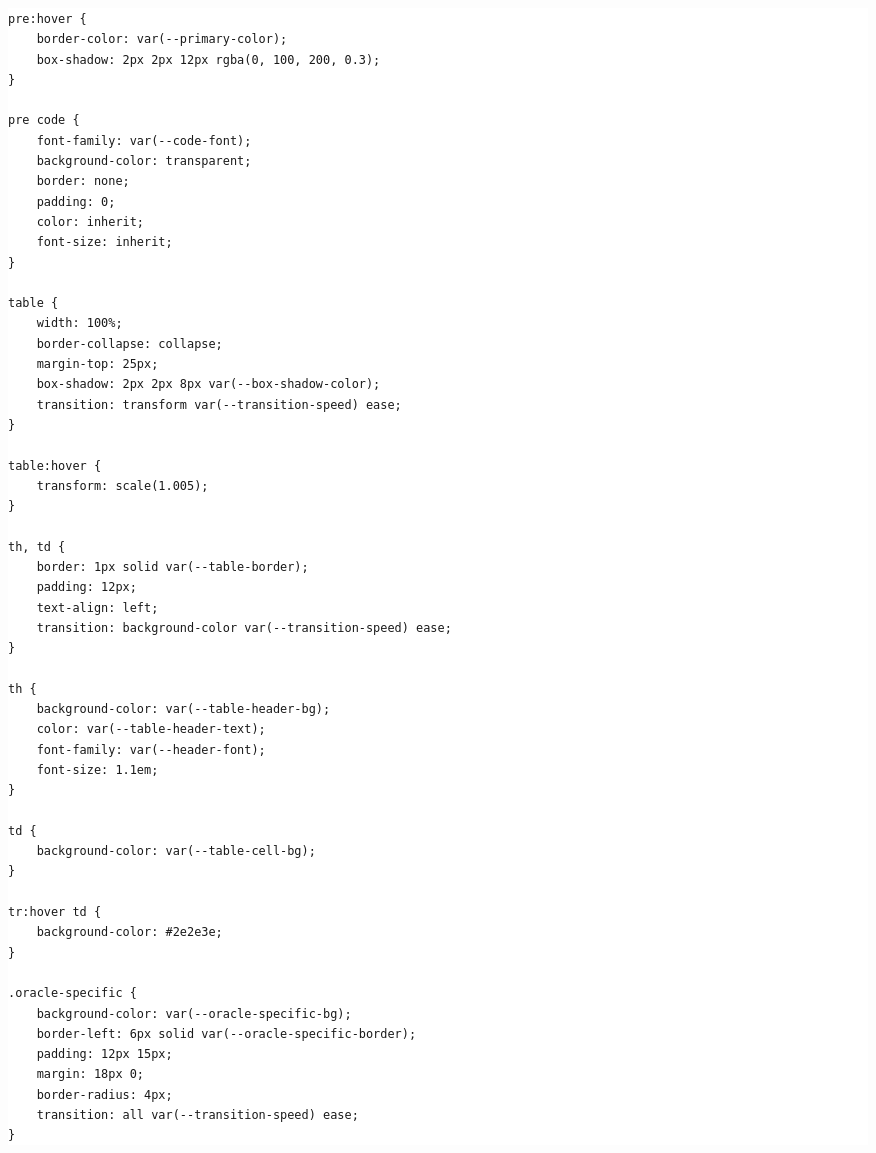    pre:hover {
        border-color: var(--primary-color);
        box-shadow: 2px 2px 12px rgba(0, 100, 200, 0.3);
    }

    pre code {
        font-family: var(--code-font);
        background-color: transparent;
        border: none;
        padding: 0;
        color: inherit;
        font-size: inherit;
    }

    table {
        width: 100%;
        border-collapse: collapse;
        margin-top: 25px;
        box-shadow: 2px 2px 8px var(--box-shadow-color);
        transition: transform var(--transition-speed) ease;
    }

    table:hover {
        transform: scale(1.005);
    }

    th, td {
        border: 1px solid var(--table-border);
        padding: 12px;
        text-align: left;
        transition: background-color var(--transition-speed) ease;
    }

    th {
        background-color: var(--table-header-bg);
        color: var(--table-header-text);
        font-family: var(--header-font);
        font-size: 1.1em;
    }

    td {
        background-color: var(--table-cell-bg);
    }

    tr:hover td {
        background-color: #2e2e3e;
    }

    .oracle-specific {
        background-color: var(--oracle-specific-bg);
        border-left: 6px solid var(--oracle-specific-border);
        padding: 12px 15px;
        margin: 18px 0;
        border-radius: 4px;
        transition: all var(--transition-speed) ease;
    }
